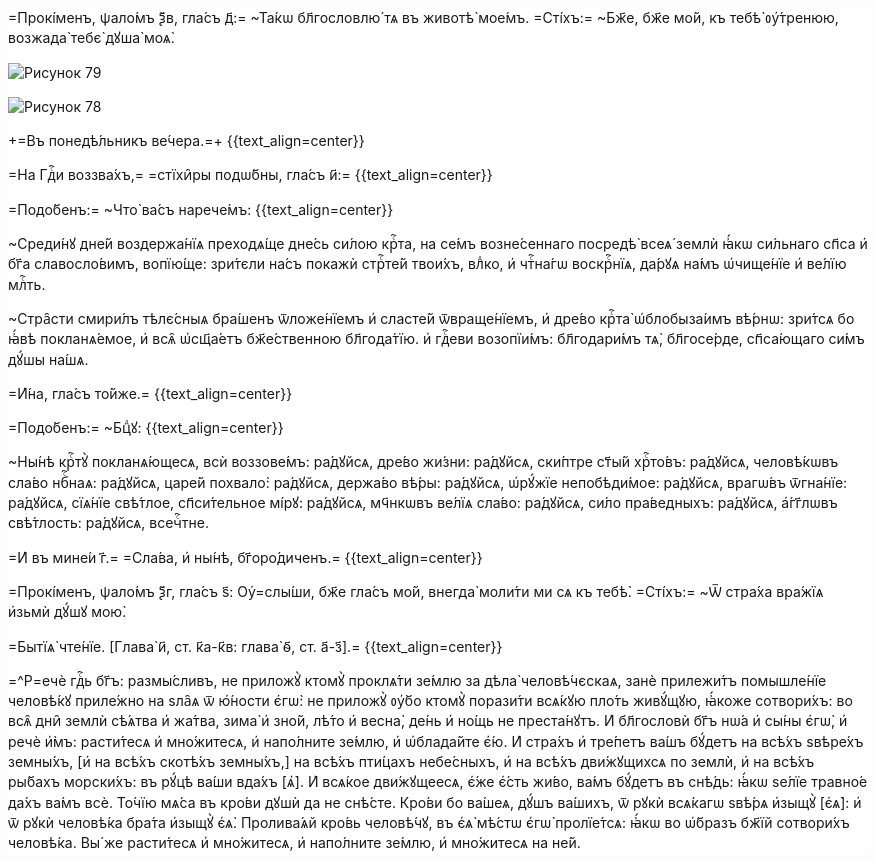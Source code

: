 [^1]: є҆вр: ꙾вре́мѧ꙾

=Прокі́менъ, ѱало́мъ ѯ҃в, гла́съ д҃:= ~Та́кѡ бл҃гословлю́ тѧ въ животѣ̀ мое́мъ. =Сті́хъ:= ~Бж҃е, бж҃е мо́й, къ тебѣ̀ ᲂу҆́тренюю, возжада̀ тебє̀ дꙋша̀ моѧ̀.

![Рисунок 79](Pictures/10000000000000A90000003C07C8CB64FF94B48F.png)

![Рисунок 78](Pictures/100000000000037C00000031784E3F374A997694.png)

+=Въ понедѣ́льникъ ве́чера.=+
{{text_align=center}}

=На Гдⷭ҇и воззва́хъ,= =стїхи̑ры подѡ́бны, гла́съ и҃:=
{{text_align=center}}

=Подо́бенъ:= ~Что̀ ва́съ нарече́мъ:
{{text_align=center}}

~Среди́нꙋ дне́й воздержа́нїѧ преходѧ́ще дне́сь си́лою крⷭ҇та, на се́мъ возне́сеннаго посредѣ̀ всеѧ́ землѝ ꙗ҆́кѡ си́льнаго сп҃са и҆ бг҃а славосло́вимъ, вопїю́ще: зри́тєли на́съ покажѝ стрⷭ҇те́й твои́хъ, влⷣко, и҆ чтⷭ҇на́гѡ воскрⷭ҇нїѧ, да́рꙋѧ на́мъ ѡ҆чище́нїе и҆ ве́лїю млⷭ҇ть.

~Стра̑сти смири́лъ тѣлє́сныѧ бра́шенъ ѿложе́нїемъ и҆ сласте́й ѿвраще́нїемъ, и҆ дре́во крⷭ҇та̀ ѡ҆блобыза́имъ вѣ́рнѡ: зри́тсѧ бо ꙗ҆́вѣ покланѧ́емое, и҆ всѧ̑ ѡ҆сщ҃а́етъ бж҃е́ственною бл҃года́тїю. и҆ гдⷭ҇еви возопїи́мъ: бл҃годари́мъ тѧ̀, бл҃госе́рде, сп҃са́ющаго си́мъ дꙋ́шы на́шѧ.

=И҆́на, гла́съ то́йже.=
{{text_align=center}}

=Подо́бенъ:= ~Бцⷣꙋ:
{{text_align=center}}

~Ны́нѣ крⷭ҇тꙋ̀ покланѧ́ющесѧ, всѝ воззове́мъ: ра́дꙋйсѧ, дре́во жи́зни: ра́дꙋйсѧ, ски́птре ст҃ы́й хрⷭ҇то́въ: ра́дꙋйсѧ, человѣ́кѡвъ сла́во нбⷭ҇наѧ: ра́дꙋйсѧ, царе́й похвало̀: ра́дꙋйсѧ, держа́во вѣ́ры: ра́дꙋйсѧ, ѡ҆рꙋ́жїе непобѣди́мое: ра́дꙋйсѧ, врагѡ́въ ѿгна́нїе: ра́дꙋйсѧ, сїѧ́нїе свѣ́тлое, сп҃си́тельное мі́рꙋ: ра́дꙋйсѧ, мч҃нкѡвъ ве́лїѧ сла́во: ра́дꙋйсѧ, си́ло пра́ведныхъ: ра́дꙋйсѧ, а҆́гг҃лѡвъ свѣ́тлость: ра́дꙋйсѧ, всечⷭ҇тне.

=И҆ въ мине́и г҃.= =Сла́ва, и҆ ны́нѣ, бг҃оро́диченъ.=
{{text_align=center}}

=Прокі́менъ, ѱало́мъ ѯ҃г, гла́съ ѕ҃: Оу҆=слы́ши, бж҃е гла́съ мо́й, внегда̀ моли́ти ми сѧ къ тебѣ̀. =Сті́хъ:= ~Ѿ стра́ха вра́жїѧ и҆зьмѝ дꙋ́шꙋ мою̀.

=Бытїѧ̀ чте́нїе. \[Глава̀ и҃, ст. к҃а-к҃в: глава̀ ѳ҃, ст. а҃-з҃\].=
{{text_align=center}}

=^Р=ечѐ гдⷭ҇ь бг҃ъ: размы́сливъ, не приложꙋ̀ ктомꙋ̀ проклѧ́ти зе́млю за дѣла̀ человѣ́чєскаѧ, занѐ прилежи́тъ помышле́нїе человѣ́кꙋ приле́жно на ѕла̑ѧ ѿ ю҆́ности є҆гѡ̀: не приложꙋ̀ ᲂу҆̀бо ктомꙋ̀ порази́ти всѧ́кꙋю пло́ть живꙋ́щꙋю, ꙗ҆́коже сотвори́хъ: во всѧ̑ дни̑ землѝ сѣ́ѧтва и҆ жа́тва, зима̀ и҆ зно́й, лѣ́то и҆ весна̀, де́нь и҆ но́щь не преста́нꙋтъ. И҆ бл҃гословѝ бг҃ъ нѡ́а и҆ сы́ны є҆гѡ̀, и҆ речѐ и҆̀мъ: расти́тесѧ и҆ мно́житесѧ, и҆ напо́лните зе́млю, и҆ ѡ҆блада́йте є҆́ю. И҆ стра́хъ и҆ тре́петъ ва́шъ бꙋ́детъ на всѣ́хъ ѕвѣре́хъ земны́хъ, \[и҆ на всѣ́хъ скотѣ́хъ земны́хъ,\] на всѣ́хъ пти́цахъ небе́сныхъ, и҆ на всѣ́хъ дви́жꙋщихсѧ по землѝ, и҆ на всѣ́хъ ры́бахъ морски́хъ: въ рꙋ́цѣ ва́ши вда́хъ \[ѧ҆̀\]. И҆ всѧ́кое дви́жꙋщеесѧ, є҆́же є҆́сть жи́во, ва́мъ бꙋ́детъ въ снѣ́дь: ꙗ҆́кѡ ѕе́лїе травно́е да́хъ ва́мъ всѐ. То́чїю мѧ́са въ кро́ви дꙋшѝ да не снѣ́сте. Кро́ви бо ва́шеѧ, дꙋ́шъ ва́шихъ, ѿ рꙋкѝ всѧ́кагѡ ѕвѣ́рѧ и҆зыщꙋ̀ \[є҆ѧ̀\]: и҆ ѿ рꙋкѝ человѣ́ка бра́та и҆зыщꙋ̀ є҆ѧ̀. Пролива́ѧй кро́вь человѣ́чꙋ, въ є҆ѧ̀ мѣ́стѡ є҆гѡ̀ пролїе́тсѧ: ꙗ҆́кѡ во ѡ҆́бразъ бж҃їй сотвори́хъ человѣ́ка. Вы́ же расти́тесѧ и҆ мно́житесѧ, и҆ напо́лните зе́млю, и҆ мно́житесѧ на не́й.


[^2]: Є҆вр: ꙾поже́рта бꙋ́детъ꙾